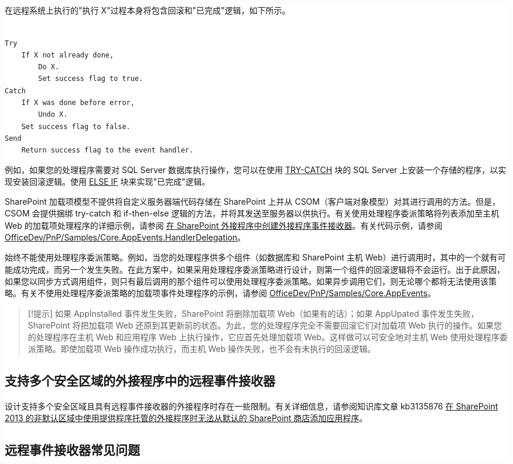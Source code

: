 在远程系统上执行的"执行 X"过程本身将包含回滚和"已完成"逻辑，如下所示。
  
    
    



```

Try
    If X not already done,
        Do X.
        Set success flag to true.
Catch
    If X was done before error,
        Undo X.
    Set success flag to false.
Send
    Return success flag to the event handler.

```

例如，如果您的处理程序需要对 SQL Server 数据库执行操作，您可以在使用  [TRY-CATCH](http://msdn.microsoft.com/library/248df62a-7334-4bca-8262-235a28f4b07f%28Office.15%29.aspx) 块的 SQL Server 上安装一个存储的程序，以实现安装回滚逻辑。使用 [ELSE IF](http://msdn.microsoft.com/library/676c881f-dee1-417a-bc51-55da62398e81%28Office.15%29.aspx) 块来实现"已完成"逻辑。
  
    
    
SharePoint 加载项模型不提供将自定义服务器端代码存储在 SharePoint 上并从 CSOM（客户端对象模型）对其进行调用的方法。但是，CSOM 会提供捆绑 try-catch 和 if-then-else 逻辑的方法，并将其发送至服务器以供执行。有关使用处理程序委派策略将列表添加至主机 Web 的加载项处理程序的详细示例，请参阅 [在 SharePoint 外接程序中创建外接程序事件接收器](create-an-add-in-event-receiver-in-sharepoint-add-ins.md)。有关代码示例，请参阅  [OfficeDev/PnP/Samples/Core.AppEvents.HandlerDelegation](https://github.com/OfficeDev/PnP/tree/master/Samples/Core.AppEvents.HandlerDelegation)。
  
    
    
始终不能使用处理程序委派策略。例如，当您的处理程序供多个组件（如数据库和 SharePoint 主机 Web）进行调用时，其中的一个就有可能成功完成，而另一个发生失败。在此方案中，如果采用处理程序委派策略进行设计，则第一个组件的回滚逻辑将不会运行。出于此原因，如果您以同步方式调用组件，则只有最后调用的那个组件可以使用处理程序委派策略。如果异步调用它们，则无论哪个都将无法使用该策略。有关不使用处理程序委派策略的加载项事件处理程序的示例，请参阅  [OfficeDev/PnP/Samples/Core.AppEvents](https://github.com/OfficeDev/PnP/tree/master/Samples/Core.AppEvents)。
  
    
    

> [!提示]
> 如果 AppInstalled 事件发生失败，SharePoint 将删除加载项 Web（如果有的话）；如果 AppUpated 事件发生失败， SharePoint 将把加载项 Web 还原到其更新前的状态。为此，您的处理程序完全不需要回滚它们对加载项 Web 执行的操作。如果您的处理程序在主机 Web 和应用程序 Web 上执行操作，它应首先处理加载项 Web。这样做可以可安全地对主机 Web 使用处理程序委派策略。即使加载项 Web 操作成功执行，而主机 Web 操作失败，也不会有未执行的回滚逻辑。 
  
    
    


## 支持多个安全区域的外接程序中的远程事件接收器
<a name="HandlingAppEvents"> </a>

设计支持多个安全区域且具有远程事件接收器的外接程序时存在一些限制。有关详细信息，请参阅知识库文章 kb3135876  [在 SharePoint 2013 的非默认区域中使用提供程序托管的外接程序时无法从默认的 SharePoint 商店添加应用程序](https://support.microsoft.com/zh-cn/kb/3135876)。
  
    
    

## 远程事件接收器常见问题
<a name="RERFAQ"> </a>
